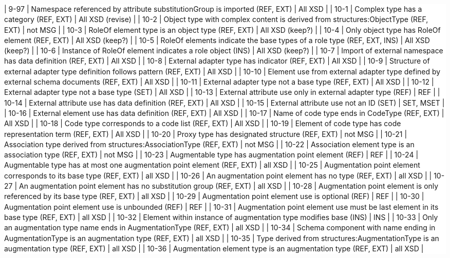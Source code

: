 | 9-97 | Namespace referenced by attribute substitutionGroup is imported (REF, EXT) | All XSD |
| 10-1 | Complex type has a category (REF, EXT) | All XSD (revise) |
| 10-2 | Object type with complex content is derived from structures:ObjectType (REF, EXT) | not MSG                  |
| 10-3 | RoleOf element type is an object type (REF, EXT) | All XSD (keep?) |
| 10-4 | Only object type has RoleOf element (REF, EXT) | All XSD (keep?) |
| 10-5 | RoleOf elements indicate the base types of a role type (REF, EXT, INS) | All XSD (keep?) |
| 10-6 | Instance of RoleOf element indicates a role object (INS) | All XSD (keep?) |
| 10-7 | Import of external namespace has data definition (REF, EXT) | All XSD |
| 10-8 | External adapter type has indicator (REF, EXT) | All XSD |
| 10-9 | Structure of external adapter type definition follows pattern (REF, EXT) | All XSD |
| 10-10 | Element use from external adapter type defined by external schema documents (REF, EXT) | All XSD |
| 10-11 | External adapter type not a base type (REF, EXT) | All XSD |
| 10-12 | External adapter type not a base type (SET) | All XSD |
| 10-13 | External attribute use only in external adapter type (REF) | REF |
| 10-14 | External attribute use has data definition (REF, EXT) | All XSD |
| 10-15 | External attribute use not an ID (SET) | SET, MSET                |
| 10-16 | External element use has data definition (REF, EXT) | All XSD |
| 10-17 | Name of code type ends in CodeType (REF, EXT) | All XSD |
| 10-18 | Code type corresponds to a code list (REF, EXT) | All XSD |
| 10-19 | Element of code type has code representation term (REF, EXT) | All XSD |
| 10-20 | Proxy type has designated structure (REF, EXT) | not MSG |
| 10-21 | Association type derived from structures:AssociationType (REF, EXT) | not MSG                  |
| 10-22 | Association element type is an association type (REF, EXT) | not MSG |
| 10-23 | Augmentable type has augmentation point element (REF) | REF |
| 10-24 | Augmentable type has at most one augmentation point element (REF, EXT) | all XSD |
| 10-25 | Augmentation point element corresponds to its base type (REF, EXT) | all XSD |
| 10-26 | An augmentation point element has no type (REF, EXT) | all XSD |
| 10-27 | An augmentation point element has no substitution group (REF, EXT) | all XSD |
| 10-28 | Augmentation point element is only referenced by its base type (REF, EXT) | all XSD |
| 10-29 | Augmentation point element use is optional (REF) | REF |
| 10-30 | Augmentation point element use is unbounded (REF) | REF |
| 10-31 | Augmentation point element use must be last element in its base type (REF, EXT) | all XSD |
| 10-32 | Element within instance of augmentation type modifies base (INS) | INS |
| 10-33 | Only an augmentation type name ends in AugmentationType (REF, EXT) | all XSD |
| 10-34 | Schema component with name ending in AugmentationType is an augmentation type (REF, EXT) | all XSD |
| 10-35 | Type derived from structures:AugmentationType is an augmentation type (REF, EXT) | all XSD |
| 10-36 | Augmentation element type is an augmentation type (REF, EXT) | all XSD |
